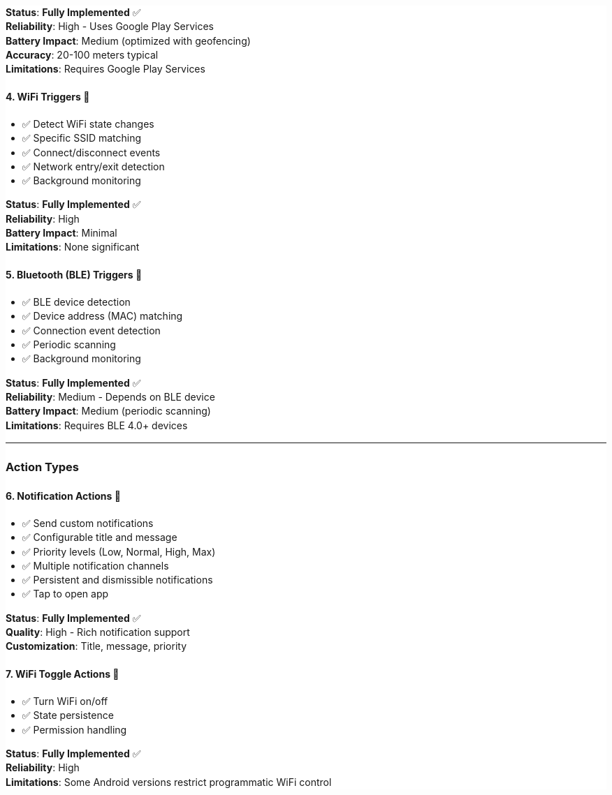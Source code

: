 **Status**: **Fully Implemented** ✅  
**Reliability**: High - Uses Google Play Services  
**Battery Impact**: Medium (optimized with geofencing)  
**Accuracy**: 20-100 meters typical  
**Limitations**: Requires Google Play Services

#### 4. WiFi Triggers 📶
- ✅ Detect WiFi state changes
- ✅ Specific SSID matching
- ✅ Connect/disconnect events
- ✅ Network entry/exit detection
- ✅ Background monitoring

**Status**: **Fully Implemented** ✅  
**Reliability**: High  
**Battery Impact**: Minimal  
**Limitations**: None significant

#### 5. Bluetooth (BLE) Triggers 🔵
- ✅ BLE device detection
- ✅ Device address (MAC) matching
- ✅ Connection event detection
- ✅ Periodic scanning
- ✅ Background monitoring

**Status**: **Fully Implemented** ✅  
**Reliability**: Medium - Depends on BLE device  
**Battery Impact**: Medium (periodic scanning)  
**Limitations**: Requires BLE 4.0+ devices

---

### Action Types

#### 6. Notification Actions 🔔
- ✅ Send custom notifications
- ✅ Configurable title and message
- ✅ Priority levels (Low, Normal, High, Max)
- ✅ Multiple notification channels
- ✅ Persistent and dismissible notifications
- ✅ Tap to open app

**Status**: **Fully Implemented** ✅  
**Quality**: High - Rich notification support  
**Customization**: Title, message, priority

#### 7. WiFi Toggle Actions 📶
- ✅ Turn WiFi on/off
- ✅ State persistence
- ✅ Permission handling

**Status**: **Fully Implemented** ✅  
**Reliability**: High  
**Limitations**: Some Android versions restrict programmatic WiFi control
